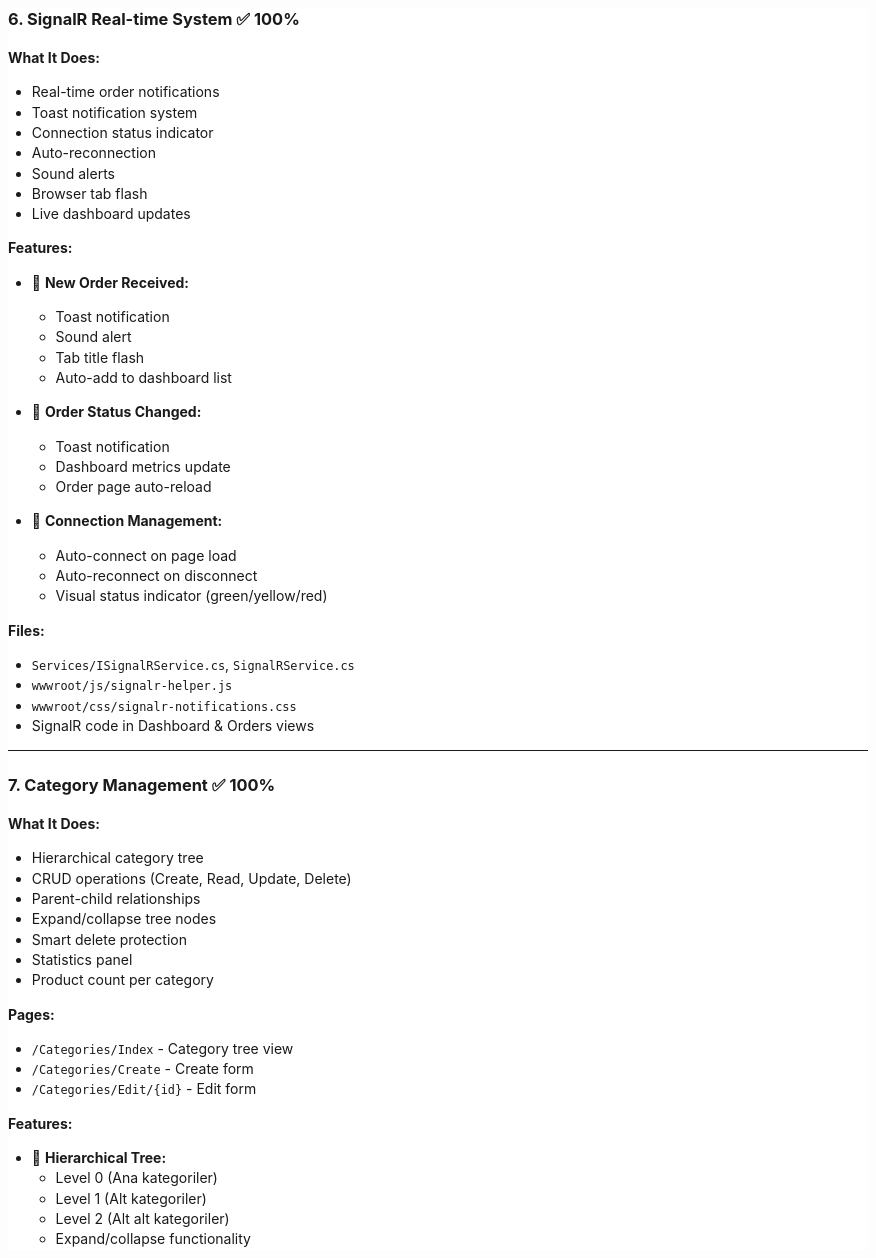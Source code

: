 
### **6. SignalR Real-time System** ✅ 100%

**What It Does:**
- Real-time order notifications
- Toast notification system
- Connection status indicator
- Auto-reconnection
- Sound alerts
- Browser tab flash
- Live dashboard updates

**Features:**
- 🔔 **New Order Received:**
  - Toast notification
  - Sound alert
  - Tab title flash
  - Auto-add to dashboard list

- 🔄 **Order Status Changed:**
  - Toast notification
  - Dashboard metrics update
  - Order page auto-reload

- 🔗 **Connection Management:**
  - Auto-connect on page load
  - Auto-reconnect on disconnect
  - Visual status indicator (green/yellow/red)

**Files:**
- `Services/ISignalRService.cs`, `SignalRService.cs`
- `wwwroot/js/signalr-helper.js`
- `wwwroot/css/signalr-notifications.css`
- SignalR code in Dashboard & Orders views

---

### **7. Category Management** ✅ 100%

**What It Does:**
- Hierarchical category tree
- CRUD operations (Create, Read, Update, Delete)
- Parent-child relationships
- Expand/collapse tree nodes
- Smart delete protection
- Statistics panel
- Product count per category

**Pages:**
- `/Categories/Index` - Category tree view
- `/Categories/Create` - Create form
- `/Categories/Edit/{id}` - Edit form

**Features:**
- 🌲 **Hierarchical Tree:**
  - Level 0 (Ana kategoriler)
  - Level 1 (Alt kategoriler)
  - Level 2 (Alt alt kategoriler)
  - Expand/collapse functionality
